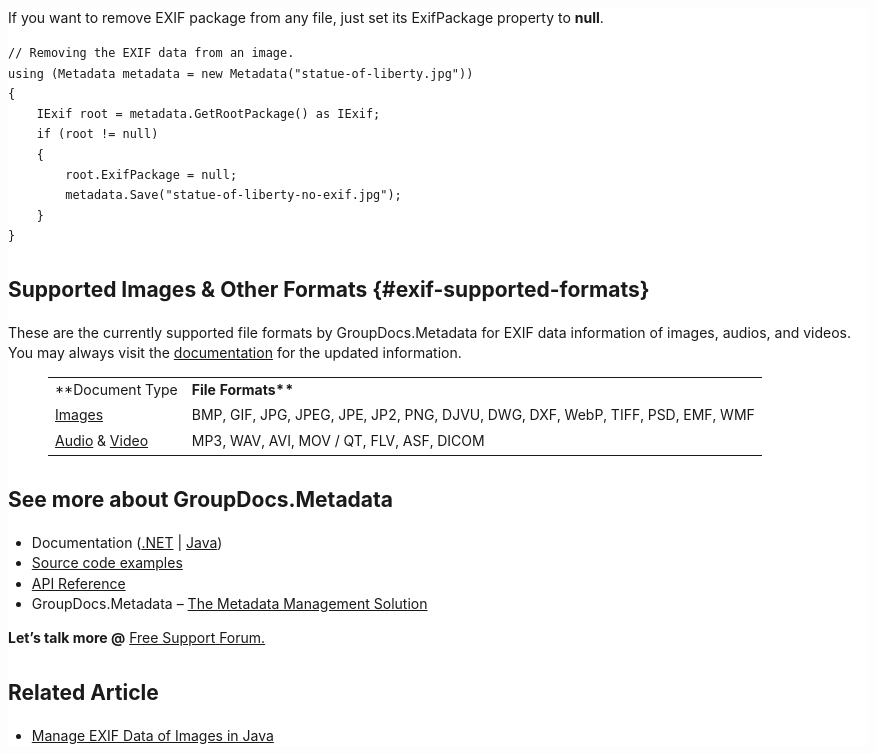 If you want to remove EXIF package from any file, just set its ExifPackage property to **null**.

```
// Removing the EXIF data from an image.
using (Metadata metadata = new Metadata("statue-of-liberty.jpg"))
{
    IExif root = metadata.GetRootPackage() as IExif;
    if (root != null)
    {
        root.ExifPackage = null;
        metadata.Save("statue-of-liberty-no-exif.jpg");
    }
}
```

## Supported Images & Other Formats {#exif-supported-formats}

These are the currently supported file formats by GroupDocs.Metadata for EXIF data information of images, audios, and videos. You may always visit the [documentation](https://docs.groupdocs.com/display/metadatanet/Supported+File+Formats) for the updated information.

<figure class="wp-block-table is-style-stripes"><table class="has-fixed-layout"><tbody><tr><td>**Document Type</strong></td><td><strong>File Formats**</td></tr><tr><td><a href="https://wiki.fileformat.com/image/">Images</a></td><td>BMP, GIF, JPG, JPEG, JPE, JP2, PNG, DJVU, DWG, DXF, WebP, TIFF, PSD, EMF, WMF</td></tr><tr><td><a href="https://wiki.fileformat.com/audio">Audio</a> &amp; <a href="https://wiki.fileformat.com/video/">Video</a></td><td>MP3, WAV, AVI, MOV / QT, FLV, ASF, DICOM</td></tr></tbody></table></figure>

## See more about GroupDocs.Metadata

*   Documentation ([.NET](https://docs.groupdocs.com/display/metadatanet/Getting+Started) | [Java](https://docs.groupdocs.com/display/metadatajava/Getting+Started))
*   [Source code examples](https://github.com/groupdocs-metadata/)
*   [API Reference](https://apireference.groupdocs.com/metadata)
*   GroupDocs.Metadata – [The Metadata Management Solution](https://products.groupdocs.com/metadata)

**Let’s talk more @** [Free Support Forum.](https://forum.groupdocs.com/c/metadata)

## Related Article

*   [Manage EXIF Data of Images in Java](https://blog.groupdocs.com/2020/05/12/handle-exif-data-of-jpg-png-webp-images-in-java/)





